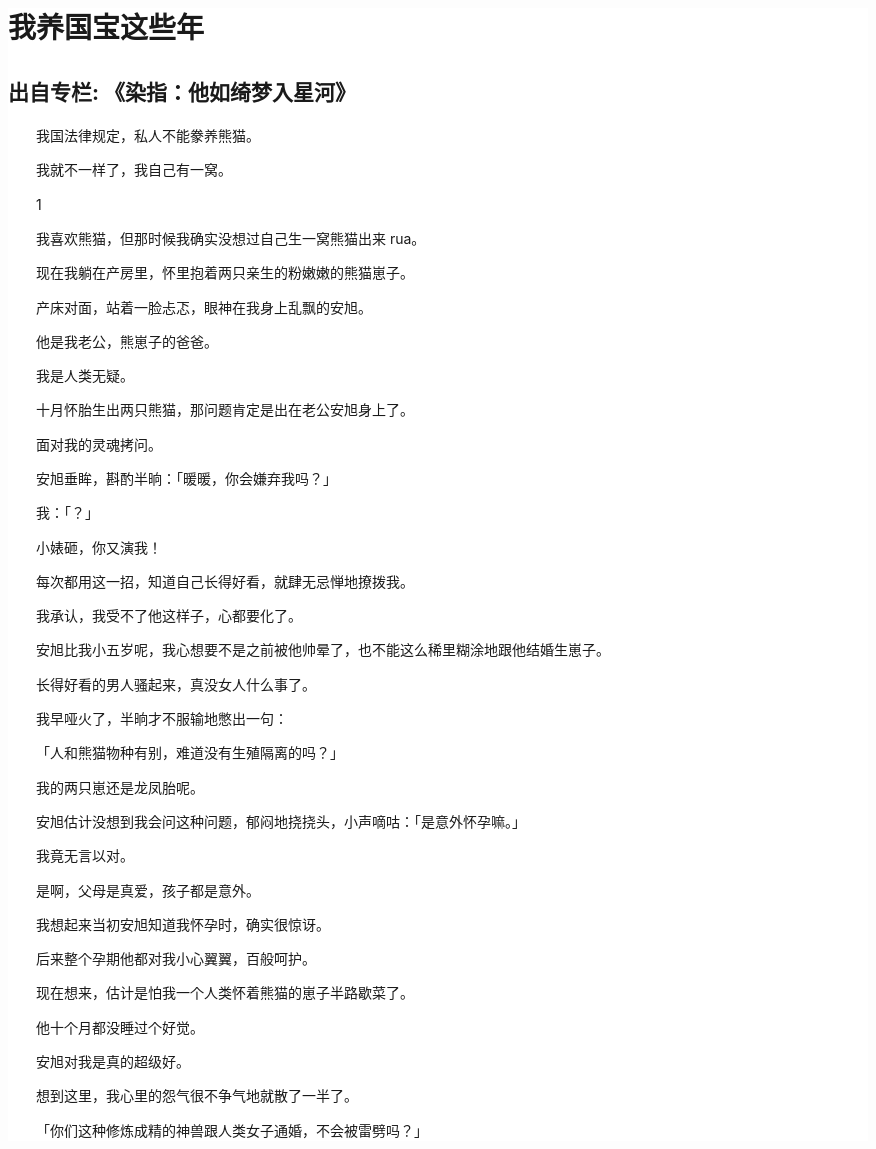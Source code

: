 # 我养国宝这些年  
## 出自专栏: 《染指：他如绮梦入星河》  
&emsp;&emsp;我国法律规定，私人不能豢养熊猫。  
  
&emsp;&emsp;我就不一样了，我自己有一窝。  
  
&emsp;&emsp;1  
  
&emsp;&emsp;我喜欢熊猫，但那时候我确实没想过自己生一窝熊猫出来 rua。  
  
&emsp;&emsp;现在我躺在产房里，怀里抱着两只亲生的粉嫩嫩的熊猫崽子。  
  
&emsp;&emsp;产床对面，站着一脸忐忑，眼神在我身上乱飘的安旭。  
  
&emsp;&emsp;他是我老公，熊崽子的爸爸。  
  
&emsp;&emsp;我是人类无疑。  
  
&emsp;&emsp;十月怀胎生出两只熊猫，那问题肯定是出在老公安旭身上了。  
  
&emsp;&emsp;面对我的灵魂拷问。  
  
&emsp;&emsp;安旭垂眸，斟酌半晌：「暖暖，你会嫌弃我吗？」  
  
&emsp;&emsp;我：「？」  
  
&emsp;&emsp;小婊砸，你又演我！  
  
&emsp;&emsp;每次都用这一招，知道自己长得好看，就肆无忌惮地撩拨我。  
  
&emsp;&emsp;我承认，我受不了他这样子，心都要化了。  
  
&emsp;&emsp;安旭比我小五岁呢，我心想要不是之前被他帅晕了，也不能这么稀里糊涂地跟他结婚生崽子。  
  
&emsp;&emsp;长得好看的男人骚起来，真没女人什么事了。  
  
&emsp;&emsp;我早哑火了，半晌才不服输地憋出一句：  
  
&emsp;&emsp;「人和熊猫物种有别，难道没有生殖隔离的吗？」  
  
&emsp;&emsp;我的两只崽还是龙凤胎呢。  
  
&emsp;&emsp;安旭估计没想到我会问这种问题，郁闷地挠挠头，小声嘀咕：「是意外怀孕嘛。」  
  
&emsp;&emsp;我竟无言以对。  
  
&emsp;&emsp;是啊，父母是真爱，孩子都是意外。  
  
&emsp;&emsp;我想起来当初安旭知道我怀孕时，确实很惊讶。  
  
&emsp;&emsp;后来整个孕期他都对我小心翼翼，百般呵护。  
  
&emsp;&emsp;现在想来，估计是怕我一个人类怀着熊猫的崽子半路歇菜了。  
  
&emsp;&emsp;他十个月都没睡过个好觉。  
  
&emsp;&emsp;安旭对我是真的超级好。  
  
&emsp;&emsp;想到这里，我心里的怨气很不争气地就散了一半了。  
  
&emsp;&emsp;「你们这种修炼成精的神兽跟人类女子通婚，不会被雷劈吗？」  
  